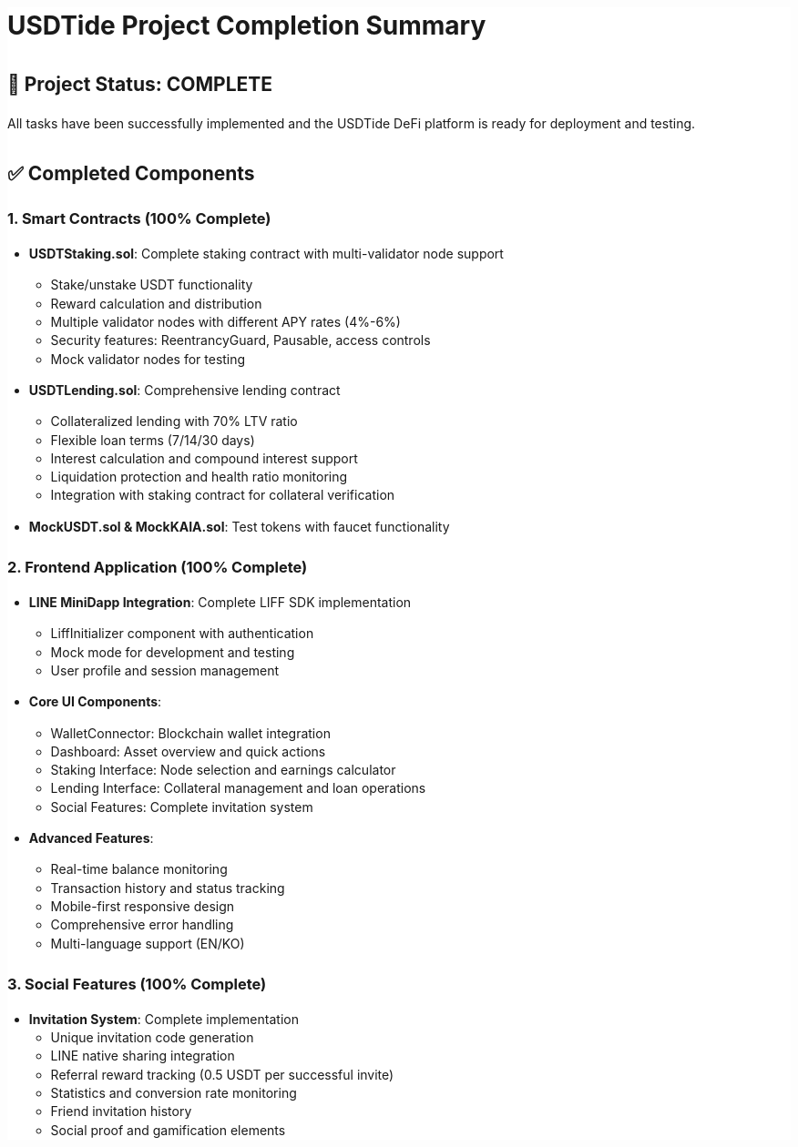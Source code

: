 # USDTide Project Completion Summary

## 🎉 Project Status: COMPLETE

All tasks have been successfully implemented and the USDTide DeFi platform is ready for deployment and testing.

## ✅ Completed Components

### 1. Smart Contracts (100% Complete)
- **USDTStaking.sol**: Complete staking contract with multi-validator node support
  - Stake/unstake USDT functionality
  - Reward calculation and distribution
  - Multiple validator nodes with different APY rates (4%-6%)
  - Security features: ReentrancyGuard, Pausable, access controls
  - Mock validator nodes for testing

- **USDTLending.sol**: Comprehensive lending contract
  - Collateralized lending with 70% LTV ratio
  - Flexible loan terms (7/14/30 days)
  - Interest calculation and compound interest support
  - Liquidation protection and health ratio monitoring
  - Integration with staking contract for collateral verification

- **MockUSDT.sol & MockKAIA.sol**: Test tokens with faucet functionality

### 2. Frontend Application (100% Complete)
- **LINE MiniDapp Integration**: Complete LIFF SDK implementation
  - LiffInitializer component with authentication
  - Mock mode for development and testing
  - User profile and session management

- **Core UI Components**:
  - WalletConnector: Blockchain wallet integration
  - Dashboard: Asset overview and quick actions
  - Staking Interface: Node selection and earnings calculator
  - Lending Interface: Collateral management and loan operations
  - Social Features: Complete invitation system

- **Advanced Features**:
  - Real-time balance monitoring
  - Transaction history and status tracking
  - Mobile-first responsive design
  - Comprehensive error handling
  - Multi-language support (EN/KO)

### 3. Social Features (100% Complete)
- **Invitation System**: Complete implementation
  - Unique invitation code generation
  - LINE native sharing integration
  - Referral reward tracking (0.5 USDT per successful invite)
  - Statistics and conversion rate monitoring
  - Friend invitation history
  - Social proof and gamification elements

